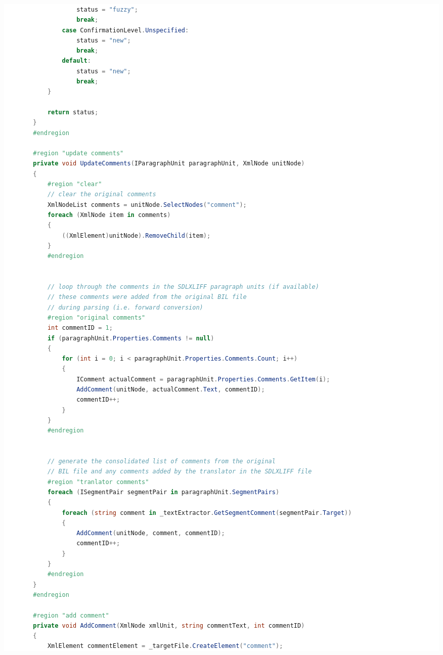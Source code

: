 ```cs
                    status = "fuzzy";
                    break;
                case ConfirmationLevel.Unspecified:
                    status = "new";
                    break;
                default:
                    status = "new";
                    break;
            }

            return status;
        }
        #endregion

        #region "update comments"
        private void UpdateComments(IParagraphUnit paragraphUnit, XmlNode unitNode)
        {
            #region "clear"
            // clear the original comments
            XmlNodeList comments = unitNode.SelectNodes("comment");
            foreach (XmlNode item in comments)
            {
                ((XmlElement)unitNode).RemoveChild(item);
            }
            #endregion


            // loop through the comments in the SDLXLIFF paragraph units (if available)
            // these comments were added from the original BIL file 
            // during parsing (i.e. forward conversion)
            #region "original comments"
            int commentID = 1;
            if (paragraphUnit.Properties.Comments != null)
            {
                for (int i = 0; i < paragraphUnit.Properties.Comments.Count; i++)
                {
                    IComment actualComment = paragraphUnit.Properties.Comments.GetItem(i);
                    AddComment(unitNode, actualComment.Text, commentID);
                    commentID++;
                }
            }
            #endregion


            // generate the consolidated list of comments from the original 
            // BIL file and any comments added by the translator in the SDLXLIFF file
            #region "tranlator comments"
            foreach (ISegmentPair segmentPair in paragraphUnit.SegmentPairs)
            {
                foreach (string comment in _textExtractor.GetSegmentComment(segmentPair.Target))
                {
                    AddComment(unitNode, comment, commentID);
                    commentID++;
                }
            }
            #endregion
        }
        #endregion

        #region "add comment"
        private void AddComment(XmlNode xmlUnit, string commentText, int commentID)
        {
            XmlElement commentElement = _targetFile.CreateElement("comment");
```